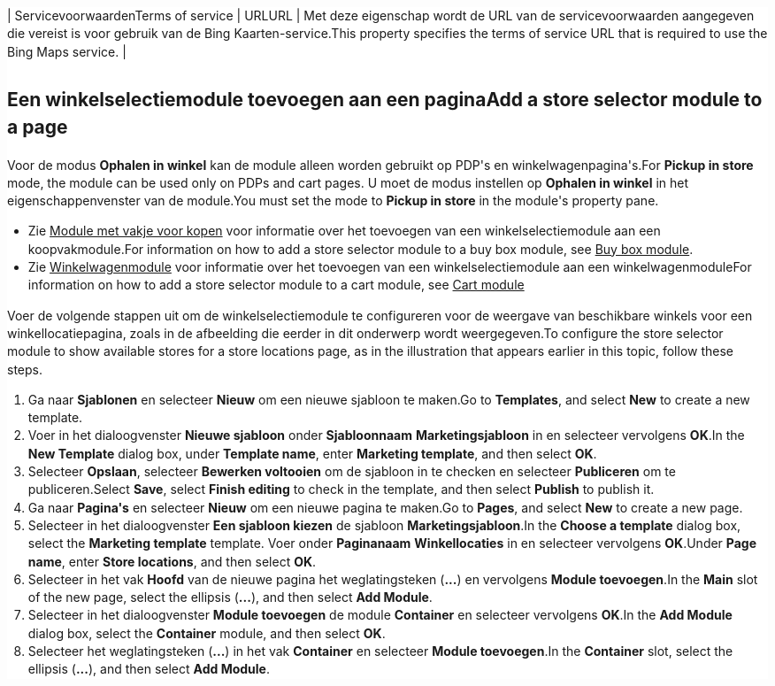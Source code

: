 | <span data-ttu-id="3d11c-195">Servicevoorwaarden</span><span class="sxs-lookup"><span data-stu-id="3d11c-195">Terms of service</span></span> | <span data-ttu-id="3d11c-196">URL</span><span class="sxs-lookup"><span data-stu-id="3d11c-196">URL</span></span> |  <span data-ttu-id="3d11c-197">Met deze eigenschap wordt de URL van de servicevoorwaarden aangegeven die vereist is voor gebruik van de Bing Kaarten-service.</span><span class="sxs-lookup"><span data-stu-id="3d11c-197">This property specifies the terms of service URL that is required to use the Bing Maps service.</span></span> |

## <a name="add-a-store-selector-module-to-a-page"></a><span data-ttu-id="3d11c-198">Een winkelselectiemodule toevoegen aan een pagina</span><span class="sxs-lookup"><span data-stu-id="3d11c-198">Add a store selector module to a page</span></span>

<span data-ttu-id="3d11c-199">Voor de modus **Ophalen in winkel** kan de module alleen worden gebruikt op PDP's en winkelwagenpagina's.</span><span class="sxs-lookup"><span data-stu-id="3d11c-199">For **Pickup in store** mode, the module can be used only on PDPs and cart pages.</span></span> <span data-ttu-id="3d11c-200">U moet de modus instellen op **Ophalen in winkel** in het eigenschappenvenster van de module.</span><span class="sxs-lookup"><span data-stu-id="3d11c-200">You must set the mode to **Pickup in store** in the module's property pane.</span></span>

- <span data-ttu-id="3d11c-201">Zie [Module met vakje voor kopen](add-buy-box.md) voor informatie over het toevoegen van een winkelselectiemodule aan een koopvakmodule.</span><span class="sxs-lookup"><span data-stu-id="3d11c-201">For information on how to add a store selector module to a buy box module, see [Buy box module](add-buy-box.md).</span></span> 
- <span data-ttu-id="3d11c-202">Zie [Winkelwagenmodule](add-cart-module.md) voor informatie over het toevoegen van een winkelselectiemodule aan een winkelwagenmodule</span><span class="sxs-lookup"><span data-stu-id="3d11c-202">For information on how to add a store selector module to a cart module, see [Cart module](add-cart-module.md)</span></span>

<span data-ttu-id="3d11c-203">Voer de volgende stappen uit om de winkelselectiemodule te configureren voor de weergave van beschikbare winkels voor een winkellocatiepagina, zoals in de afbeelding die eerder in dit onderwerp wordt weergegeven.</span><span class="sxs-lookup"><span data-stu-id="3d11c-203">To configure the store selector module to show available stores for a store locations page, as in the illustration that appears earlier in this topic, follow these steps.</span></span>

1. <span data-ttu-id="3d11c-204">Ga naar **Sjablonen** en selecteer **Nieuw** om een nieuwe sjabloon te maken.</span><span class="sxs-lookup"><span data-stu-id="3d11c-204">Go to **Templates**, and select **New** to create a new template.</span></span>
1. <span data-ttu-id="3d11c-205">Voer in het dialoogvenster **Nieuwe sjabloon** onder **Sjabloonnaam** **Marketingsjabloon** in en selecteer vervolgens **OK**.</span><span class="sxs-lookup"><span data-stu-id="3d11c-205">In the **New Template** dialog box, under **Template name**, enter **Marketing template**, and then select **OK**.</span></span>
1. <span data-ttu-id="3d11c-206">Selecteer **Opslaan**, selecteer **Bewerken voltooien** om de sjabloon in te checken en selecteer **Publiceren** om te publiceren.</span><span class="sxs-lookup"><span data-stu-id="3d11c-206">Select **Save**, select **Finish editing** to check in the template, and then select **Publish** to publish it.</span></span>
1. <span data-ttu-id="3d11c-207">Ga naar **Pagina's** en selecteer **Nieuw** om een nieuwe pagina te maken.</span><span class="sxs-lookup"><span data-stu-id="3d11c-207">Go to **Pages**, and select **New** to create a new page.</span></span>
1. <span data-ttu-id="3d11c-208">Selecteer in het dialoogvenster **Een sjabloon kiezen** de sjabloon **Marketingsjabloon**.</span><span class="sxs-lookup"><span data-stu-id="3d11c-208">In the **Choose a template** dialog box, select the **Marketing template** template.</span></span> <span data-ttu-id="3d11c-209">Voer onder **Paginanaam** **Winkellocaties** in en selecteer vervolgens **OK**.</span><span class="sxs-lookup"><span data-stu-id="3d11c-209">Under **Page name**, enter **Store locations**, and then select **OK**.</span></span>
1. <span data-ttu-id="3d11c-210">Selecteer in het vak **Hoofd** van de nieuwe pagina het weglatingsteken (**...**) en vervolgens **Module toevoegen**.</span><span class="sxs-lookup"><span data-stu-id="3d11c-210">In the **Main** slot of the new page, select the ellipsis (**...**), and then select **Add Module**.</span></span>
1. <span data-ttu-id="3d11c-211">Selecteer in het dialoogvenster **Module toevoegen** de module **Container** en selecteer vervolgens **OK**.</span><span class="sxs-lookup"><span data-stu-id="3d11c-211">In the **Add Module** dialog box, select the **Container** module, and then select **OK**.</span></span>
1. <span data-ttu-id="3d11c-212">Selecteer het weglatingsteken (**...**) in het vak **Container** en selecteer **Module toevoegen**.</span><span class="sxs-lookup"><span data-stu-id="3d11c-212">In the **Container** slot, select the ellipsis (**...**), and then select **Add Module**.</span></span>
